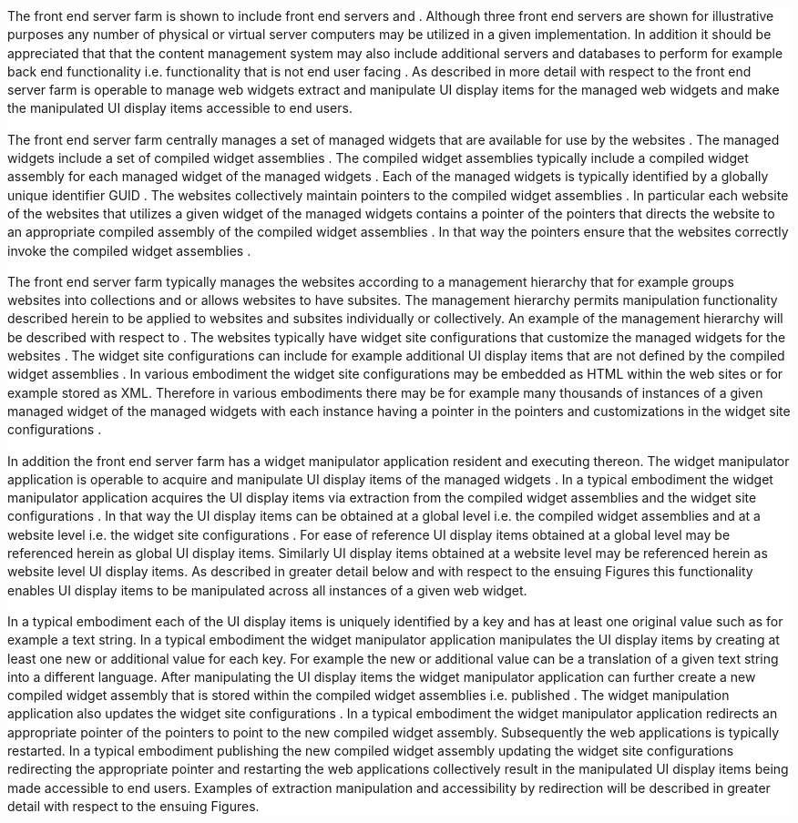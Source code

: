 The front end server farm is shown to include front end servers and . Although three front end servers are shown for illustrative purposes any number of physical or virtual server computers may be utilized in a given implementation. In addition it should be appreciated that that the content management system may also include additional servers and databases to perform for example back end functionality i.e. functionality that is not end user facing . As described in more detail with respect to the front end server farm is operable to manage web widgets extract and manipulate UI display items for the managed web widgets and make the manipulated UI display items accessible to end users.

The front end server farm centrally manages a set of managed widgets that are available for use by the websites . The managed widgets include a set of compiled widget assemblies . The compiled widget assemblies typically include a compiled widget assembly for each managed widget of the managed widgets . Each of the managed widgets is typically identified by a globally unique identifier GUID . The websites collectively maintain pointers to the compiled widget assemblies . In particular each website of the websites that utilizes a given widget of the managed widgets contains a pointer of the pointers that directs the website to an appropriate compiled assembly of the compiled widget assemblies . In that way the pointers ensure that the websites correctly invoke the compiled widget assemblies .

The front end server farm typically manages the websites according to a management hierarchy that for example groups websites into collections and or allows websites to have subsites. The management hierarchy permits manipulation functionality described herein to be applied to websites and subsites individually or collectively. An example of the management hierarchy will be described with respect to . The websites typically have widget site configurations that customize the managed widgets for the websites . The widget site configurations can include for example additional UI display items that are not defined by the compiled widget assemblies . In various embodiment the widget site configurations may be embedded as HTML within the web sites or for example stored as XML. Therefore in various embodiments there may be for example many thousands of instances of a given managed widget of the managed widgets with each instance having a pointer in the pointers and customizations in the widget site configurations .

In addition the front end server farm has a widget manipulator application resident and executing thereon. The widget manipulator application is operable to acquire and manipulate UI display items of the managed widgets . In a typical embodiment the widget manipulator application acquires the UI display items via extraction from the compiled widget assemblies and the widget site configurations . In that way the UI display items can be obtained at a global level i.e. the compiled widget assemblies and at a website level i.e. the widget site configurations . For ease of reference UI display items obtained at a global level may be referenced herein as global UI display items. Similarly UI display items obtained at a website level may be referenced herein as website level UI display items. As described in greater detail below and with respect to the ensuing Figures this functionality enables UI display items to be manipulated across all instances of a given web widget.

In a typical embodiment each of the UI display items is uniquely identified by a key and has at least one original value such as for example a text string. In a typical embodiment the widget manipulator application manipulates the UI display items by creating at least one new or additional value for each key. For example the new or additional value can be a translation of a given text string into a different language. After manipulating the UI display items the widget manipulator application can further create a new compiled widget assembly that is stored within the compiled widget assemblies i.e. published . The widget manipulation application also updates the widget site configurations . In a typical embodiment the widget manipulator application redirects an appropriate pointer of the pointers to point to the new compiled widget assembly. Subsequently the web applications is typically restarted. In a typical embodiment publishing the new compiled widget assembly updating the widget site configurations redirecting the appropriate pointer and restarting the web applications collectively result in the manipulated UI display items being made accessible to end users. Examples of extraction manipulation and accessibility by redirection will be described in greater detail with respect to the ensuing Figures.
